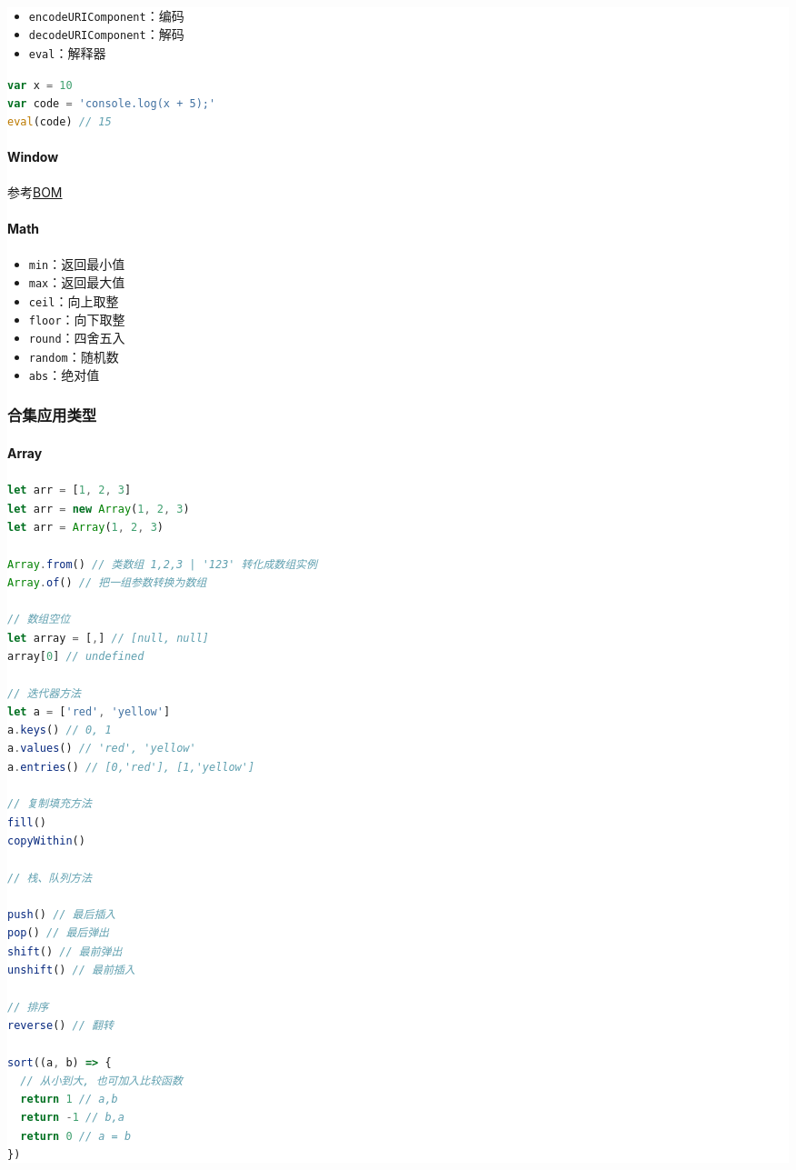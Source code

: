 - `encodeURIComponent`：编码
- `decodeURIComponent`：解码
- `eval`：解释器

```js
var x = 10
var code = 'console.log(x + 5);'
eval(code) // 15
```

#### Window

参考[BOM](#window-1)

#### Math

- `min`：返回最小值
- `max`：返回最大值
- `ceil`：向上取整
- `floor`：向下取整
- `round`：四舍五入
- `random`：随机数
- `abs`：绝对值

### 合集应用类型

#### Array

```js
let arr = [1, 2, 3]
let arr = new Array(1, 2, 3)
let arr = Array(1, 2, 3)

Array.from() // 类数组 1,2,3 | '123' 转化成数组实例
Array.of() // 把一组参数转换为数组

// 数组空位
let array = [,] // [null, null]
array[0] // undefined

// 迭代器方法
let a = ['red', 'yellow']
a.keys() // 0, 1
a.values() // 'red', 'yellow'
a.entries() // [0,'red'], [1,'yellow']

// 复制填充方法
fill()
copyWithin()

// 栈、队列方法

push() // 最后插入
pop() // 最后弹出
shift() // 最前弹出
unshift() // 最前插入

// 排序
reverse() // 翻转

sort((a, b) => {
  // 从小到大, 也可加入比较函数
  return 1 // a,b
  return -1 // b,a
  return 0 // a = b
})
```